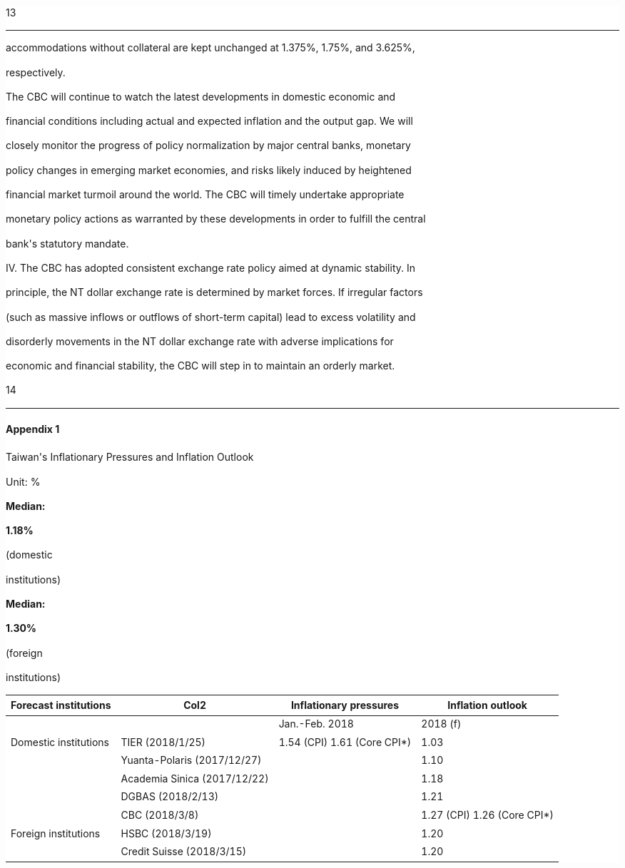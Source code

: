 13


-----

accommodations without collateral are kept unchanged at 1.375%, 1.75%, and 3.625%,

respectively.

The CBC will continue to watch the latest developments in domestic economic and

financial conditions including actual and expected inflation and the output gap. We will

closely monitor the progress of policy normalization by major central banks, monetary

policy changes in emerging market economies, and risks likely induced by heightened

financial market turmoil around the world. The CBC will timely undertake appropriate

monetary policy actions as warranted by these developments in order to fulfill the central

bank's statutory mandate.

IV. The CBC has adopted consistent exchange rate policy aimed at dynamic stability. In

principle, the NT dollar exchange rate is determined by market forces. If irregular factors

(such as massive inflows or outflows of short-term capital) lead to excess volatility and

disorderly movements in the NT dollar exchange rate with adverse implications for

economic and financial stability, the CBC will step in to maintain an orderly market.

14


-----

#### Appendix 1

 Taiwan's Inflationary Pressures and Inflation Outlook


Unit: %


**Median:**

**1.18%**

(domestic

institutions)

**Median:**

**1.30%**

(foreign

institutions)

|Forecast institutions|Col2|Inflationary pressures|Inflation outlook|
|---|---|---|---|
|||Jan.-Feb. 2018|2018 (f)|
|Domestic institutions|TIER (2018/1/25)|1.54 (CPI) 1.61 (Core CPI*)|1.03|
||Yuanta-Polaris (2017/12/27)||1.10|
||Academia Sinica (2017/12/22)||1.18|
||DGBAS (2018/2/13)||1.21|
||CBC (2018/3/8)||1.27 (CPI) 1.26 (Core CPI*)|
|Foreign institutions|HSBC (2018/3/19)||1.20|
||Credit Suisse (2018/3/15)||1.20|